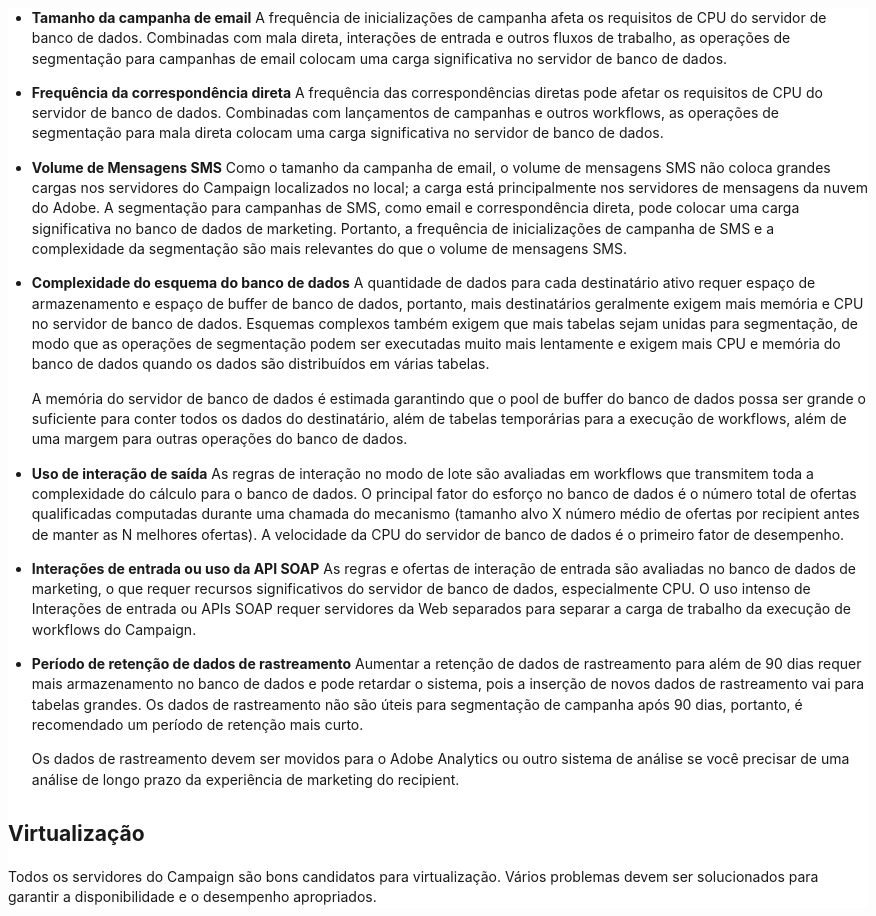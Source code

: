 * **Tamanho da campanha de email**
A frequência de inicializações de campanha afeta os requisitos de CPU do servidor de banco de dados. Combinadas com mala direta, interações de entrada e outros fluxos de trabalho, as operações de segmentação para campanhas de email colocam uma carga significativa no servidor de banco de dados.

* **Frequência da correspondência direta**
A frequência das correspondências diretas pode afetar os requisitos de CPU do servidor de banco de dados. Combinadas com lançamentos de campanhas e outros workflows, as operações de segmentação para mala direta colocam uma carga significativa no servidor de banco de dados.

* **Volume de Mensagens SMS**
Como o tamanho da campanha de email, o volume de mensagens SMS não coloca grandes cargas nos servidores do Campaign localizados no local; a carga está principalmente nos servidores de mensagens da nuvem do Adobe. A segmentação para campanhas de SMS, como email e correspondência direta, pode colocar uma carga significativa no banco de dados de marketing. Portanto, a frequência de inicializações de campanha de SMS e a complexidade da segmentação são mais relevantes do que o volume de mensagens SMS.

* **Complexidade do esquema do banco de dados**
A quantidade de dados para cada destinatário ativo requer espaço de armazenamento e espaço de buffer de banco de dados, portanto, mais destinatários geralmente exigem mais memória e CPU no servidor de banco de dados. Esquemas complexos também exigem que mais tabelas sejam unidas para segmentação, de modo que as operações de segmentação podem ser executadas muito mais lentamente e exigem mais CPU e memória do banco de dados quando os dados são distribuídos em várias tabelas.

  A memória do servidor de banco de dados é estimada garantindo que o pool de buffer do banco de dados possa ser grande o suficiente para conter todos os dados do destinatário, além de tabelas temporárias para a execução de workflows, além de uma margem para outras operações do banco de dados.

* **Uso de interação de saída**
As regras de interação no modo de lote são avaliadas em workflows que transmitem toda a complexidade do cálculo para o banco de dados. O principal fator do esforço no banco de dados é o número total de ofertas qualificadas computadas durante uma chamada do mecanismo (tamanho alvo X número médio de ofertas por recipient antes de manter as N melhores ofertas). A velocidade da CPU do servidor de banco de dados é o primeiro fator de desempenho.

* **Interações de entrada ou uso da API SOAP**
As regras e ofertas de interação de entrada são avaliadas no banco de dados de marketing, o que requer recursos significativos do servidor de banco de dados, especialmente CPU. O uso intenso de Interações de entrada ou APIs SOAP requer servidores da Web separados para separar a carga de trabalho da execução de workflows do Campaign.

* **Período de retenção de dados de rastreamento**
Aumentar a retenção de dados de rastreamento para além de 90 dias requer mais armazenamento no banco de dados e pode retardar o sistema, pois a inserção de novos dados de rastreamento vai para tabelas grandes. Os dados de rastreamento não são úteis para segmentação de campanha após 90 dias, portanto, é recomendado um período de retenção mais curto.

  Os dados de rastreamento devem ser movidos para o Adobe Analytics ou outro sistema de análise se você precisar de uma análise de longo prazo da experiência de marketing do recipient.

## Virtualização

Todos os servidores do Campaign são bons candidatos para virtualização. Vários problemas devem ser solucionados para garantir a disponibilidade e o desempenho apropriados.

